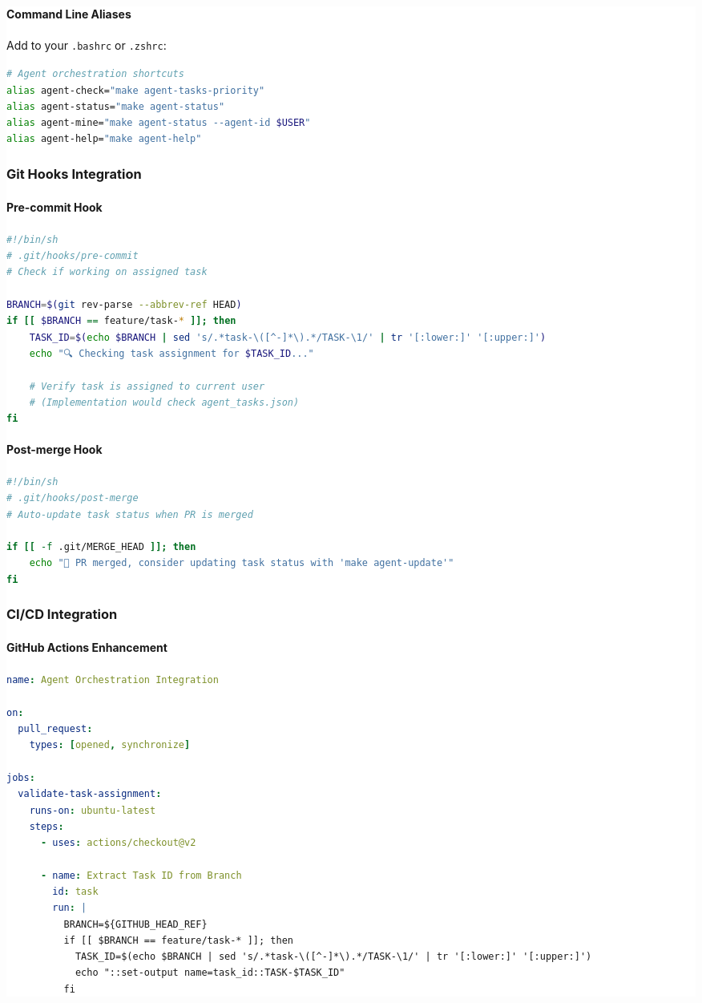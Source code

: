 #### Command Line Aliases
Add to your `.bashrc` or `.zshrc`:
```bash
# Agent orchestration shortcuts
alias agent-check="make agent-tasks-priority"
alias agent-status="make agent-status"
alias agent-mine="make agent-status --agent-id $USER"
alias agent-help="make agent-help"
```

### Git Hooks Integration

#### Pre-commit Hook
```bash
#!/bin/sh
# .git/hooks/pre-commit
# Check if working on assigned task

BRANCH=$(git rev-parse --abbrev-ref HEAD)
if [[ $BRANCH == feature/task-* ]]; then
    TASK_ID=$(echo $BRANCH | sed 's/.*task-\([^-]*\).*/TASK-\1/' | tr '[:lower:]' '[:upper:]')
    echo "🔍 Checking task assignment for $TASK_ID..."
    
    # Verify task is assigned to current user
    # (Implementation would check agent_tasks.json)
fi
```

#### Post-merge Hook
```bash
#!/bin/sh
# .git/hooks/post-merge
# Auto-update task status when PR is merged

if [[ -f .git/MERGE_HEAD ]]; then
    echo "📝 PR merged, consider updating task status with 'make agent-update'"
fi
```

### CI/CD Integration

#### GitHub Actions Enhancement
```yaml
name: Agent Orchestration Integration

on:
  pull_request:
    types: [opened, synchronize]
  
jobs:
  validate-task-assignment:
    runs-on: ubuntu-latest
    steps:
      - uses: actions/checkout@v2
      
      - name: Extract Task ID from Branch
        id: task
        run: |
          BRANCH=${GITHUB_HEAD_REF}
          if [[ $BRANCH == feature/task-* ]]; then
            TASK_ID=$(echo $BRANCH | sed 's/.*task-\([^-]*\).*/TASK-\1/' | tr '[:lower:]' '[:upper:]')
            echo "::set-output name=task_id::TASK-$TASK_ID"
          fi
```